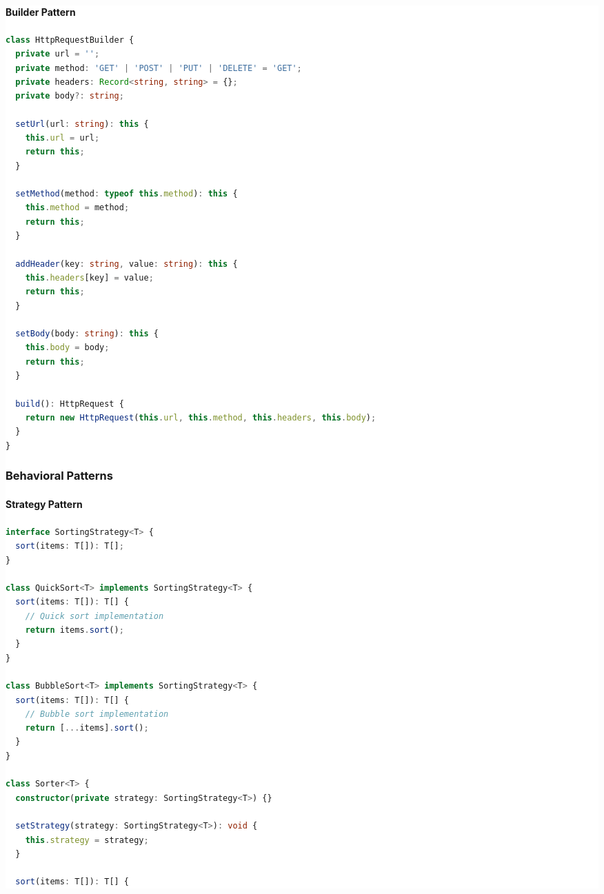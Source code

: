 #### Builder Pattern
```ts
class HttpRequestBuilder {
  private url = '';
  private method: 'GET' | 'POST' | 'PUT' | 'DELETE' = 'GET';
  private headers: Record<string, string> = {};
  private body?: string;

  setUrl(url: string): this {
    this.url = url;
    return this;
  }

  setMethod(method: typeof this.method): this {
    this.method = method;
    return this;
  }

  addHeader(key: string, value: string): this {
    this.headers[key] = value;
    return this;
  }

  setBody(body: string): this {
    this.body = body;
    return this;
  }

  build(): HttpRequest {
    return new HttpRequest(this.url, this.method, this.headers, this.body);
  }
}
```

### Behavioral Patterns

#### Strategy Pattern
```ts
interface SortingStrategy<T> {
  sort(items: T[]): T[];
}

class QuickSort<T> implements SortingStrategy<T> {
  sort(items: T[]): T[] {
    // Quick sort implementation
    return items.sort();
  }
}

class BubbleSort<T> implements SortingStrategy<T> {
  sort(items: T[]): T[] {
    // Bubble sort implementation
    return [...items].sort();
  }
}

class Sorter<T> {
  constructor(private strategy: SortingStrategy<T>) {}

  setStrategy(strategy: SortingStrategy<T>): void {
    this.strategy = strategy;
  }

  sort(items: T[]): T[] {
```